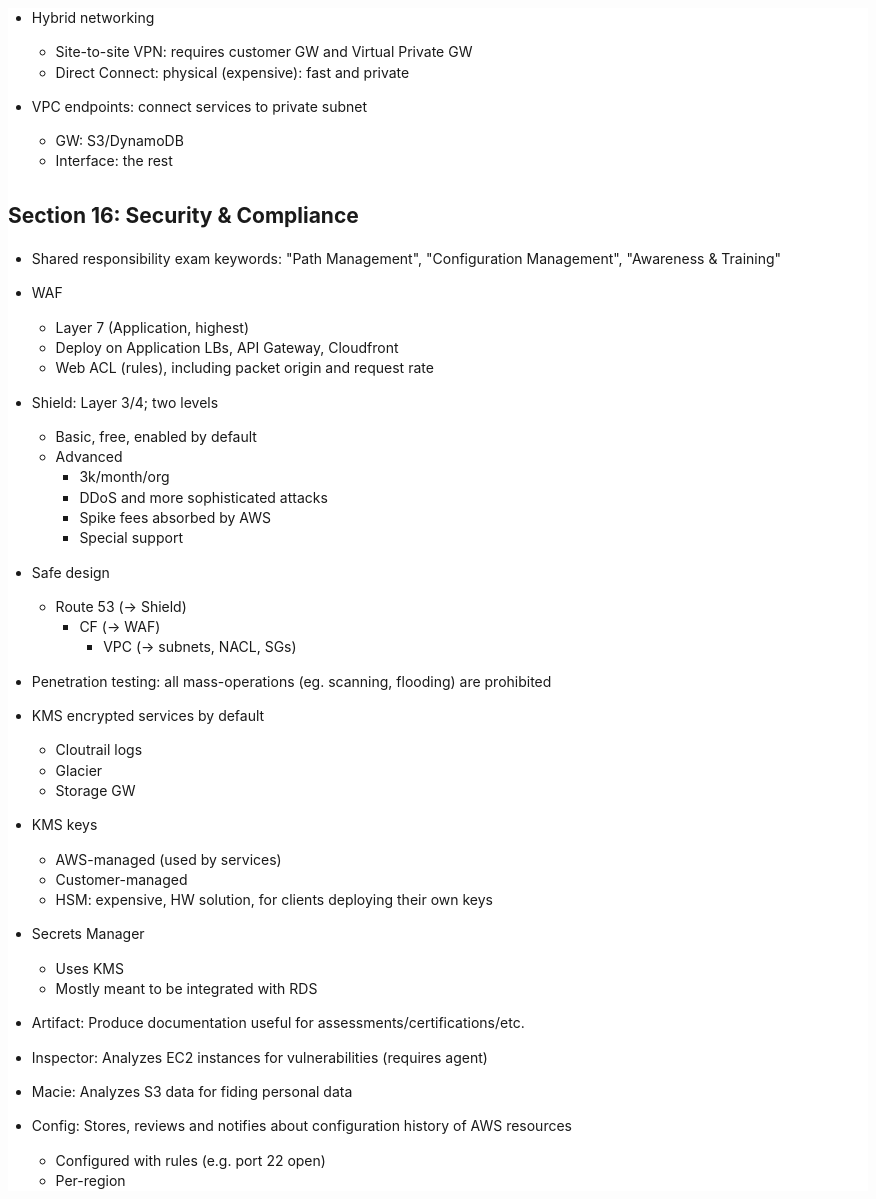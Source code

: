 - Hybrid networking
  - Site-to-site VPN: requires customer GW and Virtual Private GW
  - Direct Connect: physical (expensive): fast and private

- VPC endpoints: connect services to private subnet
  - GW: S3/DynamoDB
  - Interface: the rest

## Section 16: Security & Compliance

- Shared responsibility exam keywords: "Path Management", "Configuration Management", "Awareness & Training"

- WAF
  - Layer 7 (Application, highest)
  - Deploy on Application LBs, API Gateway, Cloudfront
  - Web ACL (rules), including packet origin and request rate

- Shield: Layer 3/4; two levels
  - Basic, free, enabled by default
  - Advanced
    - 3k/month/org
    - DDoS and more sophisticated attacks
    - Spike fees absorbed by AWS
    - Special support

- Safe design
  - Route 53 (-> Shield)
    - CF (-> WAF)
      - VPC (-> subnets, NACL, SGs)

- Penetration testing: all mass-operations (eg. scanning, flooding) are prohibited

- KMS encrypted services by default
  - Cloutrail logs
  - Glacier
  - Storage GW

- KMS keys
  - AWS-managed (used by services)
  - Customer-managed
  - HSM: expensive, HW solution, for clients deploying their own keys

- Secrets Manager
  - Uses KMS
  - Mostly meant to be integrated with RDS

- Artifact: Produce documentation useful for assessments/certifications/etc.

- Inspector: Analyzes EC2 instances for vulnerabilities (requires agent)

- Macie: Analyzes S3 data for fiding personal data

- Config: Stores, reviews and notifies about configuration history of AWS resources
  - Configured with rules (e.g. port 22 open)
  - Per-region
